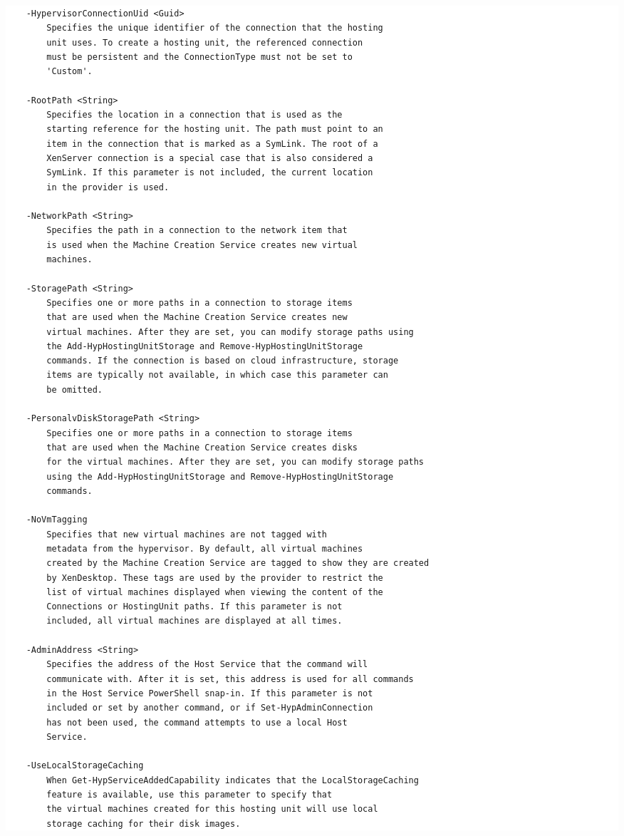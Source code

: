        -HypervisorConnectionUid <Guid> 
            Specifies the unique identifier of the connection that the hosting 
            unit uses. To create a hosting unit, the referenced connection 
            must be persistent and the ConnectionType must not be set to 
            'Custom'. 

        -RootPath <String> 
            Specifies the location in a connection that is used as the 
            starting reference for the hosting unit. The path must point to an 
            item in the connection that is marked as a SymLink. The root of a 
            XenServer connection is a special case that is also considered a 
            SymLink. If this parameter is not included, the current location 
            in the provider is used. 

        -NetworkPath <String> 
            Specifies the path in a connection to the network item that 
            is used when the Machine Creation Service creates new virtual 
            machines. 

        -StoragePath <String> 
            Specifies one or more paths in a connection to storage items 
            that are used when the Machine Creation Service creates new 
            virtual machines. After they are set, you can modify storage paths using 
            the Add-HypHostingUnitStorage and Remove-HypHostingUnitStorage 
            commands. If the connection is based on cloud infrastructure, storage 
            items are typically not available, in which case this parameter can 
            be omitted. 
             
        -PersonalvDiskStoragePath <String> 
            Specifies one or more paths in a connection to storage items 
            that are used when the Machine Creation Service creates disks 
            for the virtual machines. After they are set, you can modify storage paths  
            using the Add-HypHostingUnitStorage and Remove-HypHostingUnitStorage 
            commands. 

        -NoVmTagging 
            Specifies that new virtual machines are not tagged with 
            metadata from the hypervisor. By default, all virtual machines 
            created by the Machine Creation Service are tagged to show they are created 
            by XenDesktop. These tags are used by the provider to restrict the 
            list of virtual machines displayed when viewing the content of the 
            Connections or HostingUnit paths. If this parameter is not 
            included, all virtual machines are displayed at all times. 

        -AdminAddress <String> 
            Specifies the address of the Host Service that the command will 
            communicate with. After it is set, this address is used for all commands 
            in the Host Service PowerShell snap-in. If this parameter is not 
            included or set by another command, or if Set-HypAdminConnection 
            has not been used, the command attempts to use a local Host 
            Service. 
             
        -UseLocalStorageCaching 
            When Get-HypServiceAddedCapability indicates that the LocalStorageCaching 
            feature is available, use this parameter to specify that 
            the virtual machines created for this hosting unit will use local 
            storage caching for their disk images. 
